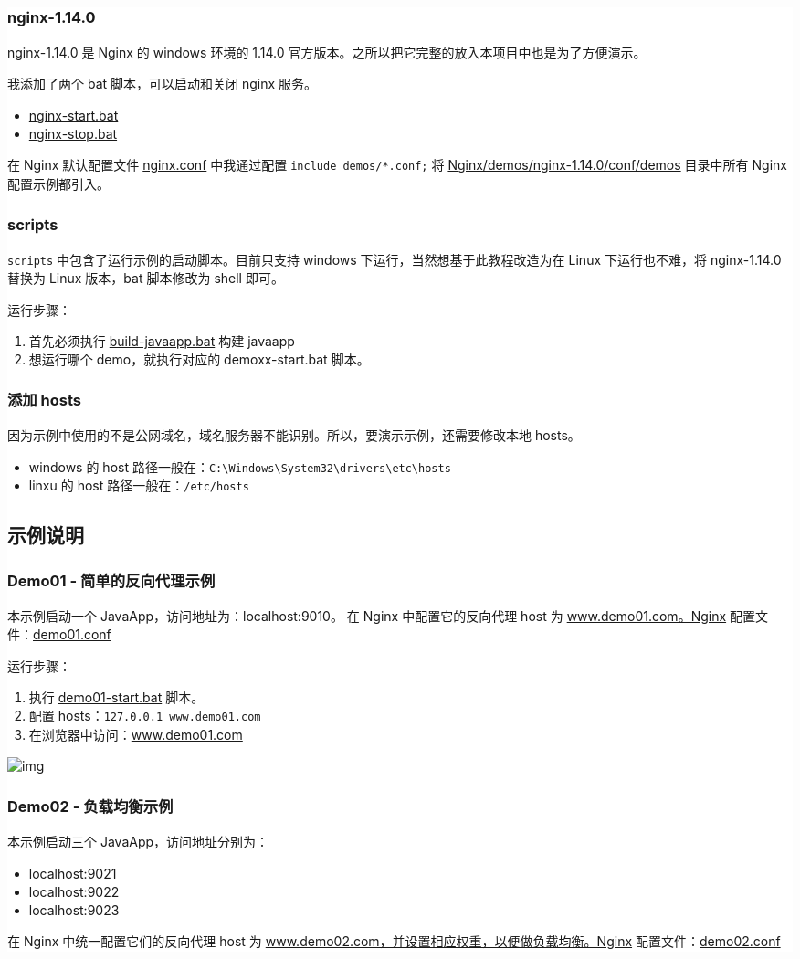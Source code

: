 ### nginx-1.14.0

nginx-1.14.0 是 Nginx 的 windows 环境的 1.14.0 官方版本。之所以把它完整的放入本项目中也是为了方便演示。

我添加了两个 bat 脚本，可以启动和关闭 nginx 服务。

- [nginx-start.bat](nginx-1.14.0/nginx-start.bat)
- [nginx-stop.bat](nginx-1.14.0/nginx-stop.bat)

在 Nginx 默认配置文件 [nginx.conf](nginx-1.14.0/conf/nginx.conf) 中我通过配置 `include demos/*.conf;` 将 [Nginx/demos/nginx-1.14.0/conf/demos](nginx-1.14.0/conf/conf.d) 目录中所有 Nginx 配置示例都引入。

### scripts

`scripts` 中包含了运行示例的启动脚本。目前只支持 windows 下运行，当然想基于此教程改造为在 Linux 下运行也不难，将 nginx-1.14.0 替换为 Linux 版本，bat 脚本修改为 shell 即可。

运行步骤：

1.  首先必须执行 [build-javaapp.bat](scripts/build-javaapp.bat) 构建 javaapp
2.  想运行哪个 demo，就执行对应的 demoxx-start.bat 脚本。

### 添加 hosts

因为示例中使用的不是公网域名，域名服务器不能识别。所以，要演示示例，还需要修改本地 hosts。

- windows 的 host 路径一般在：`C:\Windows\System32\drivers\etc\hosts`
- linxu 的 host 路径一般在：`/etc/hosts`

## 示例说明

### Demo01 - 简单的反向代理示例

本示例启动一个 JavaApp，访问地址为：localhost:9010。
在 Nginx 中配置它的反向代理 host 为 www.demo01.com。Nginx 配置文件：[demo01.conf](nginx-1.14.0/conf/conf.d/demo01.conf)

运行步骤：

1.  执行 [demo01-start.bat](scripts/demo01-start.bat) 脚本。
2.  配置 hosts：`127.0.0.1 www.demo01.com`
3.  在浏览器中访问：www.demo01.com

![img](https://raw.githubusercontent.com/dunwu/nginx-tutorial/master/examples/images/nginx-demo01.png)

### Demo02 - 负载均衡示例

本示例启动三个 JavaApp，访问地址分别为：

- localhost:9021
- localhost:9022
- localhost:9023

在 Nginx 中统一配置它们的反向代理 host 为 www.demo02.com，并设置相应权重，以便做负载均衡。Nginx 配置文件：[demo02.conf](nginx-1.14.0/conf/conf.d/demo02.conf)
